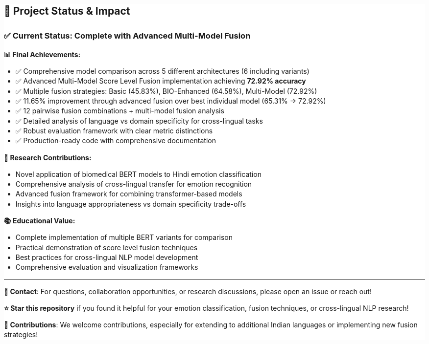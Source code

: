 
## 🎉 Project Status & Impact

### ✅ **Current Status**: Complete with Advanced Multi-Model Fusion

**📊 Final Achievements:**
- ✅ Comprehensive model comparison across 5 different architectures (6 including variants)
- ✅ Advanced Multi-Model Score Level Fusion implementation achieving **72.92% accuracy**
- ✅ Multiple fusion strategies: Basic (45.83%), BIO-Enhanced (64.58%), Multi-Model (72.92%)
- ✅ 11.65% improvement through advanced fusion over best individual model (65.31% → 72.92%)
- ✅ 12 pairwise fusion combinations + multi-model fusion analysis
- ✅ Detailed analysis of language vs domain specificity for cross-lingual tasks
- ✅ Robust evaluation framework with clear metric distinctions
- ✅ Production-ready code with comprehensive documentation

**🔬 Research Contributions:**
- Novel application of biomedical BERT models to Hindi emotion classification
- Comprehensive analysis of cross-lingual transfer for emotion recognition
- Advanced fusion framework for combining transformer-based models
- Insights into language appropriateness vs domain specificity trade-offs

**📚 Educational Value:**
- Complete implementation of multiple BERT variants for comparison
- Practical demonstration of score level fusion techniques
- Best practices for cross-lingual NLP model development
- Comprehensive evaluation and visualization frameworks

---

**📧 Contact**: For questions, collaboration opportunities, or research discussions, please open an issue or reach out!

**⭐ Star this repository** if you found it helpful for your emotion classification, fusion techniques, or cross-lingual NLP research!

**🤝 Contributions**: We welcome contributions, especially for extending to additional Indian languages or implementing new fusion strategies!